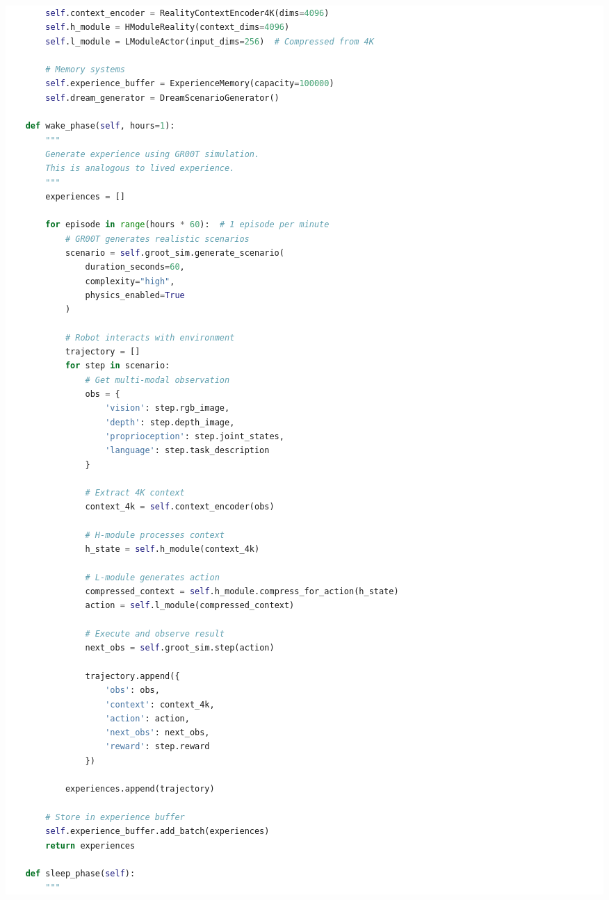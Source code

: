 ```python
        self.context_encoder = RealityContextEncoder4K(dims=4096)
        self.h_module = HModuleReality(context_dims=4096)
        self.l_module = LModuleActor(input_dims=256)  # Compressed from 4K
        
        # Memory systems
        self.experience_buffer = ExperienceMemory(capacity=100000)
        self.dream_generator = DreamScenarioGenerator()
        
    def wake_phase(self, hours=1):
        """
        Generate experience using GR00T simulation.
        This is analogous to lived experience.
        """
        experiences = []
        
        for episode in range(hours * 60):  # 1 episode per minute
            # GR00T generates realistic scenarios
            scenario = self.groot_sim.generate_scenario(
                duration_seconds=60,
                complexity="high",
                physics_enabled=True
            )
            
            # Robot interacts with environment
            trajectory = []
            for step in scenario:
                # Get multi-modal observation
                obs = {
                    'vision': step.rgb_image,
                    'depth': step.depth_image,
                    'proprioception': step.joint_states,
                    'language': step.task_description
                }
                
                # Extract 4K context
                context_4k = self.context_encoder(obs)
                
                # H-module processes context
                h_state = self.h_module(context_4k)
                
                # L-module generates action
                compressed_context = self.h_module.compress_for_action(h_state)
                action = self.l_module(compressed_context)
                
                # Execute and observe result
                next_obs = self.groot_sim.step(action)
                
                trajectory.append({
                    'obs': obs,
                    'context': context_4k,
                    'action': action,
                    'next_obs': next_obs,
                    'reward': step.reward
                })
            
            experiences.append(trajectory)
        
        # Store in experience buffer
        self.experience_buffer.add_batch(experiences)
        return experiences
    
    def sleep_phase(self):
        """
```